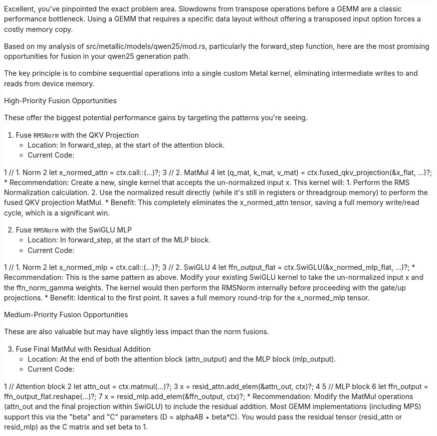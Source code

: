 


Excellent, you've pinpointed the exact problem area. Slowdowns from transpose operations before a GEMM are a classic performance bottleneck. Using a GEMM that 
  requires a specific data layout without offering a transposed input option forces a costly memory copy.

  Based on my analysis of src/metallic/models/qwen25/mod.rs, particularly the forward_step function, here are the most promising opportunities for fusion in your 
  qwen25 generation path.

  The key principle is to combine sequential operations into a single custom Metal kernel, eliminating intermediate writes to and reads from device memory.

  High-Priority Fusion Opportunities

  These offer the biggest potential performance gains by targeting the patterns you're seeing.

   1. Fuse `RMSNorm` with the QKV Projection
       * Location: In forward_step, at the start of the attention block.
       * Current Code:

   1         // 1. Norm
   2         let x_normed_attn = ctx.call::<RMSNormOp>(...)?;
   3         // 2. MatMul
   4         let (q_mat, k_mat, v_mat) = ctx.fused_qkv_projection(&x_flat, ...)?;
       * Recommendation: Create a new, single kernel that accepts the un-normalized input x. This kernel will:
           1. Perform the RMS Normalization calculation.
           2. Use the normalized result directly (while it's still in registers or threadgroup memory) to perform the fused QKV projection MatMul.
       * Benefit: This completely eliminates the x_normed_attn tensor, saving a full memory write/read cycle, which is a significant win.

   2. Fuse `RMSNorm` with the SwiGLU MLP
       * Location: In forward_step, at the start of the MLP block.
       * Current Code:

   1         // 1. Norm
   2         let x_normed_mlp = ctx.call::<RMSNormOp>(...)?;
   3         // 2. SwiGLU
   4         let ffn_output_flat = ctx.SwiGLU(&x_normed_mlp_flat, ...)?;
       * Recommendation: This is the same pattern as above. Modify your existing SwiGLU kernel to take the un-normalized input x and the ffn_norm_gamma weights. The 
         kernel would then perform the RMSNorm internally before proceeding with the gate/up projections.
       * Benefit: Identical to the first point. It saves a full memory round-trip for the x_normed_mlp tensor.

  Medium-Priority Fusion Opportunities

  These are also valuable but may have slightly less impact than the norm fusions.

   3. Fuse Final MatMul with Residual Addition
       * Location: At the end of both the attention block (attn_output) and the MLP block (mlp_output).
       * Current Code:

   1         // Attention block
   2         let attn_out = ctx.matmul(...)?;
   3         x = resid_attn.add_elem(&attn_out, ctx)?;
   4 
   5         // MLP block
   6         let ffn_output = ffn_output_flat.reshape(...)?;
   7         x = resid_mlp.add_elem(&ffn_output, ctx)?;
       * Recommendation: Modify the MatMul operations (attn_out and the final projection within SwiGLU) to include the residual addition. Most GEMM implementations 
         (including MPS) support this via the "beta" and "C" parameters (D = alpha*A*B + beta*C). You would pass the residual tensor (resid_attn or resid_mlp) as the C 
         matrix and set beta to 1.
